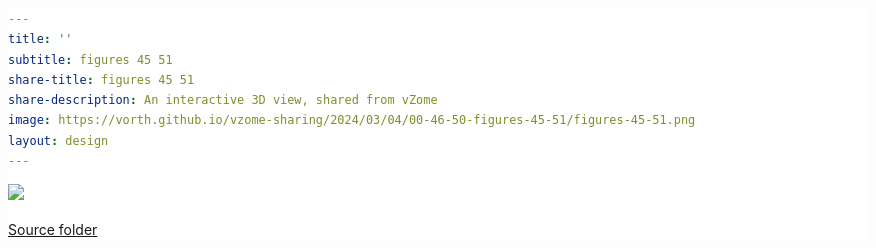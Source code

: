 ```yaml
---
title: ''
subtitle: figures 45 51
share-title: figures 45 51
share-description: An interactive 3D view, shared from vZome
image: https://vorth.github.io/vzome-sharing/2024/03/04/00-46-50-figures-45-51/figures-45-51.png
layout: design
---
```


  <vzome-viewer style="width: 100%; height: 60vh"
       src="https://vorth.github.io/vzome-sharing/2024/03/04/00-46-50-figures-45-51/figures-45-51.vZome" >
    <img  style="width: 100%"
       src="https://vorth.github.io/vzome-sharing/2024/03/04/00-46-50-figures-45-51/figures-45-51.png" >
  </vzome-viewer>

[Source folder](<https://github.com/vorth/vzome-sharing/tree/main/2024/03/04/00-46-50-figures-45-51/>)
